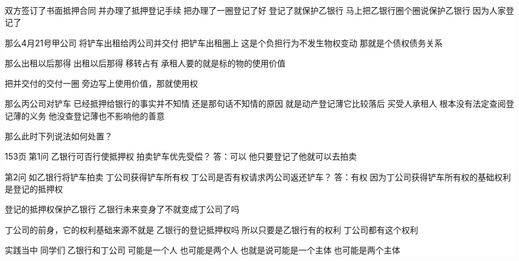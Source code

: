 双方签订了书面抵押合同
并办理了抵押登记手续
把办理了一圈登记了好
登记了就保护乙银行
马上把乙银行圈个圈说保护乙银行
因为人家登记了

那么4月21号甲公司
将铲车出租给丙公司并交付
把铲车出租圈上
这是个负担行为不发生物权变动
那就是个债权债务关系

那么出租以后那得
出租以后那得
移转占有
承租人要的就是标的物的使用价值

把并交付的交付一圈
旁边写上使用价值，那就使用权

那么丙公司对铲车
已经抵押给银行的事实并不知情
还是那句话不知情的原因
就是动产登记薄它比较落后
买受人承租人
根本没有法定查阅登记薄的义务
他没查登记薄也不影响他的善意

那么此时下列说法如何处置？

153页
第1问
乙银行可否行使抵押权
拍卖铲车优先受偿？
答：可以
他只要登记了他就可以去拍卖


第2问
如乙银行将铲车拍卖
丁公司获得铲车所有权
丁公司是否有权请求丙公司返还铲车？
答：有权
因为丁公司获得铲车所有权的基础权利
是登记的抵押权

登记的抵押权保护乙银行
乙银行未来变身了不就变成丁公司了吗

丁公司的前身，它的权利基础来源不就是
乙银行的登记抵押权吗
所以只要是乙银行有的权利
丁公司都有这个权利

实践当中
同学们
乙银行和丁公司
可能是一个人
也可能是两个人
也就是说可能是一个主体
也可能是两个主体
